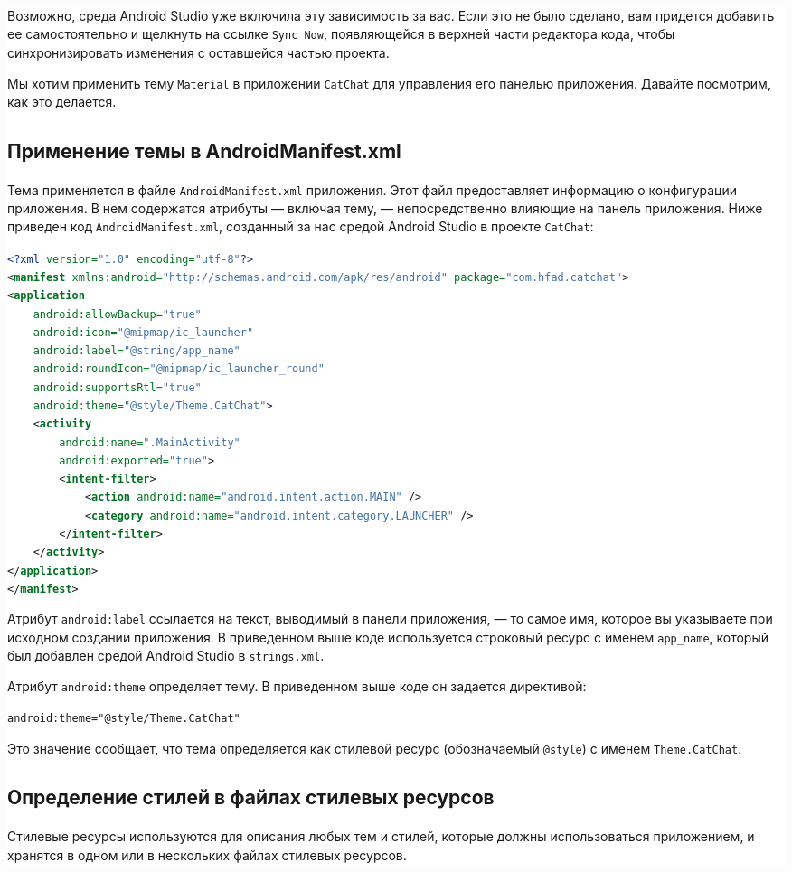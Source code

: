 Возможно, среда Android Studio уже включила эту зависимость за вас. Если это не
было сделано, вам придется добавить ее самостоятельно и щелкнуть на ссылке
```Sync Now```, появляющейся в верхней части редактора кода, чтобы синхронизировать изменения с оставшейся частью проекта.

Мы хотим применить тему ```Material``` в приложении ```CatChat``` для управления его
панелью приложения. Давайте посмотрим, как это делается.

## Применение темы в AndroidManifest.xml

Тема применяется в файле ```AndroidManifest.xml``` приложения. Этот файл предоставляет информацию о конфигурации приложения. В нем содержатся атрибуты — включая тему, — непосредственно влияющие на панель приложения. Ниже приведен код ```AndroidManifest.xml```, созданный за нас средой Android Studio в проекте ```CatChat```:

```xml
<?xml version="1.0" encoding="utf-8"?>
<manifest xmlns:android="http://schemas.android.com/apk/res/android" package="com.hfad.catchat">
<application
    android:allowBackup="true"
    android:icon="@mipmap/ic_launcher"
    android:label="@string/app_name"
    android:roundIcon="@mipmap/ic_launcher_round"
    android:supportsRtl="true"
    android:theme="@style/Theme.CatChat">
    <activity
        android:name=".MainActivity"
        android:exported="true">
        <intent-filter>
            <action android:name="android.intent.action.MAIN" />
            <category android:name="android.intent.category.LAUNCHER" />
        </intent-filter>
    </activity>
</application>
</manifest>
```

Атрибут ```android:label``` ссылается на текст, выводимый в панели приложения, — то самое имя, которое вы указываете при исходном создании приложения. В приведенном выше коде используется строковый ресурс с именем ```app_name```, который был добавлен средой Android Studio в ```strings.xml```.

Атрибут ```android:theme``` определяет тему. В приведенном выше коде он задается директивой:

```xml
android:theme="@style/Theme.CatChat"
```

Это значение сообщает, что тема определяется как стилевой ресурс (обозначаемый ```@style```) с именем ```Theme.CatChat```. 

## Определение стилей в файлах стилевых ресурсов

Стилевые ресурсы используются для описания любых тем и стилей, которые должны использоваться приложением, и хранятся в одном или в нескольких файлах стилевых ресурсов.
